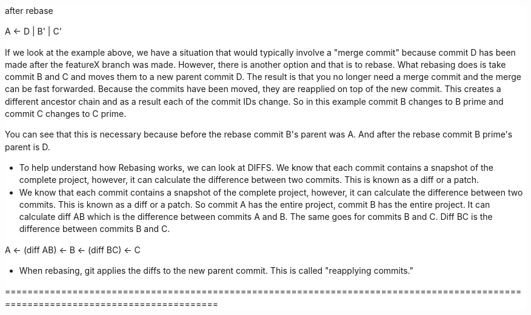 after rebase

A <- D
	 |
	 B'
	 |
	 C'

If we look at the example above, we have a situation that would typically involve a "merge commit" because commit D has been made after the featureX branch was made. However, there is another option and that is to rebase. What rebasing does is take commit B and C and moves them to a new parent commit D. The result is that you no longer need a merge commit and the merge can be fast forwarded. Because the commits have been moved, they are reapplied on top of the new commit. This creates a different ancestor chain and as a result each of the commit IDs change. So in this example commit B changes to B prime and commit C changes to C prime.

You can see that this is necessary because before the rebase commit B's parent was A. And after the rebase commit B prime's parent is D.

- To help understand how Rebasing works, we can look at DIFFS. We know that each commit contains a snapshot of the complete project, however, it can calculate the difference between two commits. This is known as a diff or a patch.
- We know that each commit contains a snapshot of the complete project, however, it can calculate the difference between two commits. This is known as a diff or a patch. So commit A has the entire project, commit B has the entire project. It can calculate diff AB which is the difference between commits A and B. The same goes for commits B and C. Diff BC is the difference between commits B and C.

A  <- (diff AB) <- B <- (diff BC) <- C

- When rebasing, git applies the diffs to the new parent commit. This is called "reapplying commits."

==================================================================================================================================
